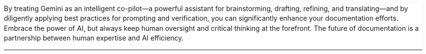 By treating Gemini as an intelligent co-pilot—a powerful assistant for brainstorming, drafting, refining, and translating—and by diligently applying best practices for prompting and verification, you can significantly enhance your documentation efforts. Embrace the power of AI, but always keep human oversight and critical thinking at the forefront. The future of documentation is a partnership between human expertise and AI efficiency.

---

[^1]: Google. [Gemini Overview](https://gemini.google.com/). Accessed November 20, 2023.
[^2]: GSA. [AI and Machine Translation](https://www.gsa.gov/blog/2023/06/15/ai-and-machine-translation). Accessed November 20, 2023.
[^3]: Stanford University. [On the Dangers of Stochastic Parrots: Can Language Models Be Too Big?](https://dl.acm.org/doi/10.1145/3442188.3442194). Accessed November 20, 2023. (Note: While this paper is older, the concept of "hallucination" and generating plausible but incorrect information remains a core challenge in LLMs).
[^4]: Google. [Privacy Policy](https://policies.google.com/privacy). Accessed November 20, 2023. (Always review the specific terms of service and privacy policies for any AI service you use with sensitive data).
